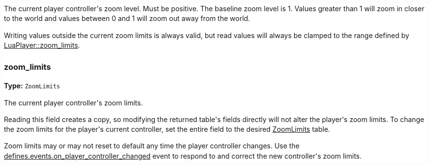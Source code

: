 The current player controller's zoom level. Must be positive. The baseline zoom level is 1. Values greater than 1 will zoom in closer to the world and values between 0 and 1 will zoom out away from the world.

Writing values outside the current zoom limits is always valid, but read values will always be clamped to the range defined by [LuaPlayer::zoom_limits](runtime:LuaPlayer::zoom_limits).

### zoom_limits

**Type:** `ZoomLimits`

The current player controller's zoom limits.

Reading this field creates a copy, so modifying the returned table's fields directly will not alter the player's zoom limits. To change the zoom limits for the player's current controller, set the entire field to the desired [ZoomLimits](runtime:ZoomLimits) table.

Zoom limits may or may not reset to default any time the player controller changes. Use the [defines.events.on_player_controller_changed](runtime:defines.events.on_player_controller_changed) event to respond to and correct the new controller's zoom limits.


